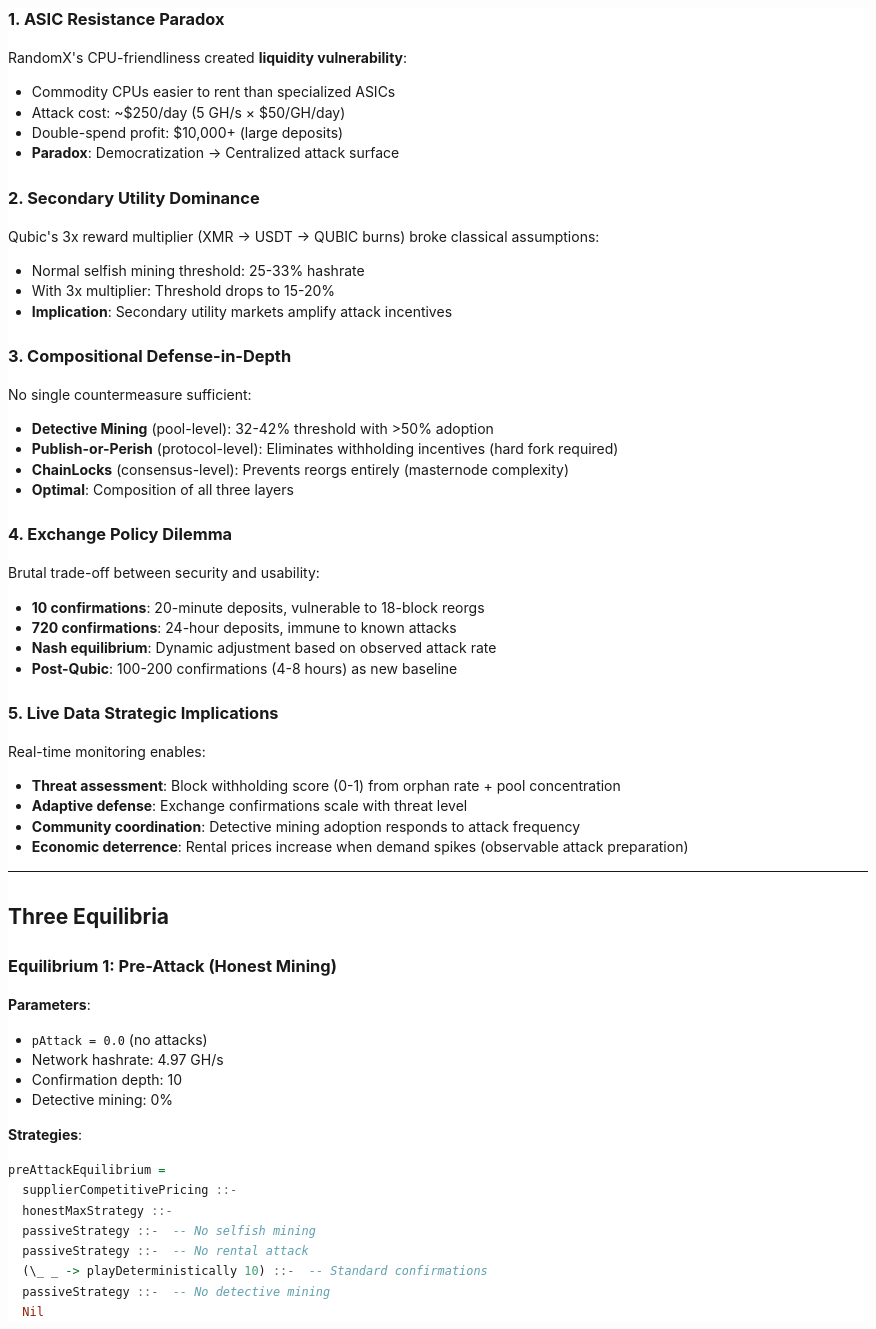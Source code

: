 ### 1. ASIC Resistance Paradox
RandomX's CPU-friendliness created **liquidity vulnerability**:
- Commodity CPUs easier to rent than specialized ASICs
- Attack cost: ~$250/day (5 GH/s × $50/GH/day)
- Double-spend profit: $10,000+ (large deposits)
- **Paradox**: Democratization → Centralized attack surface

### 2. Secondary Utility Dominance
Qubic's 3x reward multiplier (XMR → USDT → QUBIC burns) broke classical assumptions:
- Normal selfish mining threshold: 25-33% hashrate
- With 3x multiplier: Threshold drops to 15-20%
- **Implication**: Secondary utility markets amplify attack incentives

### 3. Compositional Defense-in-Depth
No single countermeasure sufficient:
- **Detective Mining** (pool-level): 32-42% threshold with >50% adoption
- **Publish-or-Perish** (protocol-level): Eliminates withholding incentives (hard fork required)
- **ChainLocks** (consensus-level): Prevents reorgs entirely (masternode complexity)
- **Optimal**: Composition of all three layers

### 4. Exchange Policy Dilemma
Brutal trade-off between security and usability:
- **10 confirmations**: 20-minute deposits, vulnerable to 18-block reorgs
- **720 confirmations**: 24-hour deposits, immune to known attacks
- **Nash equilibrium**: Dynamic adjustment based on observed attack rate
- **Post-Qubic**: 100-200 confirmations (4-8 hours) as new baseline

### 5. Live Data Strategic Implications
Real-time monitoring enables:
- **Threat assessment**: Block withholding score (0-1) from orphan rate + pool concentration
- **Adaptive defense**: Exchange confirmations scale with threat level
- **Community coordination**: Detective mining adoption responds to attack frequency
- **Economic deterrence**: Rental prices increase when demand spikes (observable attack preparation)

---

## Three Equilibria

### Equilibrium 1: Pre-Attack (Honest Mining)
**Parameters**:
- `pAttack = 0.0` (no attacks)
- Network hashrate: 4.97 GH/s
- Confirmation depth: 10
- Detective mining: 0%

**Strategies**:
```haskell
preAttackEquilibrium =
  supplierCompetitivePricing ::-
  honestMaxStrategy ::-
  passiveStrategy ::-  -- No selfish mining
  passiveStrategy ::-  -- No rental attack
  (\_ _ -> playDeterministically 10) ::-  -- Standard confirmations
  passiveStrategy ::-  -- No detective mining
  Nil
```
